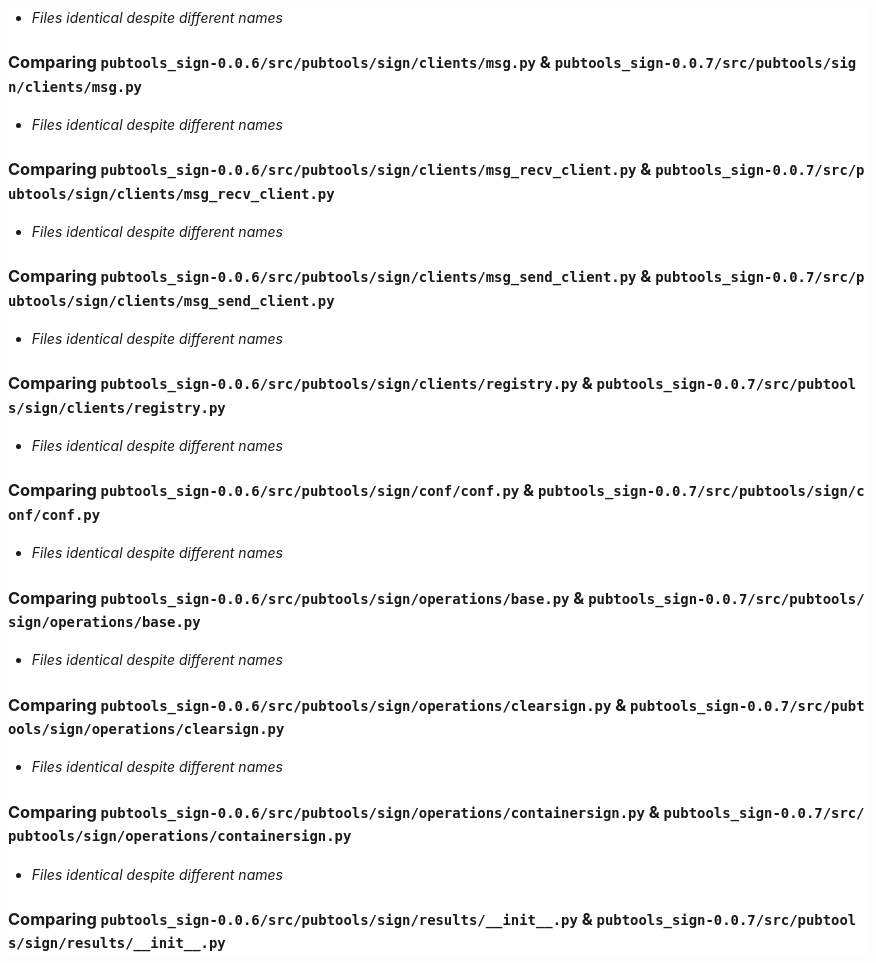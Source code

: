  * *Files identical despite different names*

### Comparing `pubtools_sign-0.0.6/src/pubtools/sign/clients/msg.py` & `pubtools_sign-0.0.7/src/pubtools/sign/clients/msg.py`

 * *Files identical despite different names*

### Comparing `pubtools_sign-0.0.6/src/pubtools/sign/clients/msg_recv_client.py` & `pubtools_sign-0.0.7/src/pubtools/sign/clients/msg_recv_client.py`

 * *Files identical despite different names*

### Comparing `pubtools_sign-0.0.6/src/pubtools/sign/clients/msg_send_client.py` & `pubtools_sign-0.0.7/src/pubtools/sign/clients/msg_send_client.py`

 * *Files identical despite different names*

### Comparing `pubtools_sign-0.0.6/src/pubtools/sign/clients/registry.py` & `pubtools_sign-0.0.7/src/pubtools/sign/clients/registry.py`

 * *Files identical despite different names*

### Comparing `pubtools_sign-0.0.6/src/pubtools/sign/conf/conf.py` & `pubtools_sign-0.0.7/src/pubtools/sign/conf/conf.py`

 * *Files identical despite different names*

### Comparing `pubtools_sign-0.0.6/src/pubtools/sign/operations/base.py` & `pubtools_sign-0.0.7/src/pubtools/sign/operations/base.py`

 * *Files identical despite different names*

### Comparing `pubtools_sign-0.0.6/src/pubtools/sign/operations/clearsign.py` & `pubtools_sign-0.0.7/src/pubtools/sign/operations/clearsign.py`

 * *Files identical despite different names*

### Comparing `pubtools_sign-0.0.6/src/pubtools/sign/operations/containersign.py` & `pubtools_sign-0.0.7/src/pubtools/sign/operations/containersign.py`

 * *Files identical despite different names*

### Comparing `pubtools_sign-0.0.6/src/pubtools/sign/results/__init__.py` & `pubtools_sign-0.0.7/src/pubtools/sign/results/__init__.py`
